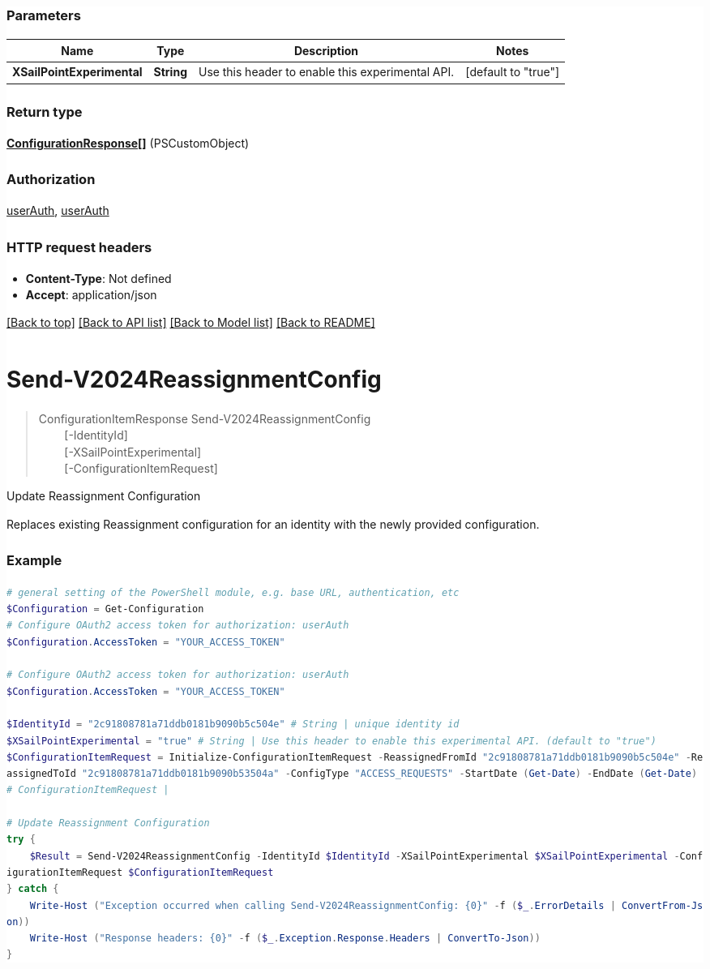 ### Parameters

Name | Type | Description  | Notes
------------- | ------------- | ------------- | -------------
 **XSailPointExperimental** | **String**| Use this header to enable this experimental API. | [default to &quot;true&quot;]

### Return type

[**ConfigurationResponse[]**](ConfigurationResponse.md) (PSCustomObject)

### Authorization

[userAuth](../README.md#userAuth), [userAuth](../README.md#userAuth)

### HTTP request headers

 - **Content-Type**: Not defined
 - **Accept**: application/json

[[Back to top]](#) [[Back to API list]](../README.md#documentation-for-api-endpoints) [[Back to Model list]](../README.md#documentation-for-models) [[Back to README]](../README.md)

<a id="Send-V2024ReassignmentConfig"></a>
# **Send-V2024ReassignmentConfig**
> ConfigurationItemResponse Send-V2024ReassignmentConfig<br>
> &nbsp;&nbsp;&nbsp;&nbsp;&nbsp;&nbsp;&nbsp;&nbsp;[-IdentityId] <String><br>
> &nbsp;&nbsp;&nbsp;&nbsp;&nbsp;&nbsp;&nbsp;&nbsp;[-XSailPointExperimental] <String><br>
> &nbsp;&nbsp;&nbsp;&nbsp;&nbsp;&nbsp;&nbsp;&nbsp;[-ConfigurationItemRequest] <PSCustomObject><br>

Update Reassignment Configuration

Replaces existing Reassignment configuration for an identity with the newly provided configuration.

### Example
```powershell
# general setting of the PowerShell module, e.g. base URL, authentication, etc
$Configuration = Get-Configuration
# Configure OAuth2 access token for authorization: userAuth
$Configuration.AccessToken = "YOUR_ACCESS_TOKEN"

# Configure OAuth2 access token for authorization: userAuth
$Configuration.AccessToken = "YOUR_ACCESS_TOKEN"

$IdentityId = "2c91808781a71ddb0181b9090b5c504e" # String | unique identity id
$XSailPointExperimental = "true" # String | Use this header to enable this experimental API. (default to "true")
$ConfigurationItemRequest = Initialize-ConfigurationItemRequest -ReassignedFromId "2c91808781a71ddb0181b9090b5c504e" -ReassignedToId "2c91808781a71ddb0181b9090b53504a" -ConfigType "ACCESS_REQUESTS" -StartDate (Get-Date) -EndDate (Get-Date) # ConfigurationItemRequest | 

# Update Reassignment Configuration
try {
    $Result = Send-V2024ReassignmentConfig -IdentityId $IdentityId -XSailPointExperimental $XSailPointExperimental -ConfigurationItemRequest $ConfigurationItemRequest
} catch {
    Write-Host ("Exception occurred when calling Send-V2024ReassignmentConfig: {0}" -f ($_.ErrorDetails | ConvertFrom-Json))
    Write-Host ("Response headers: {0}" -f ($_.Exception.Response.Headers | ConvertTo-Json))
}
```
